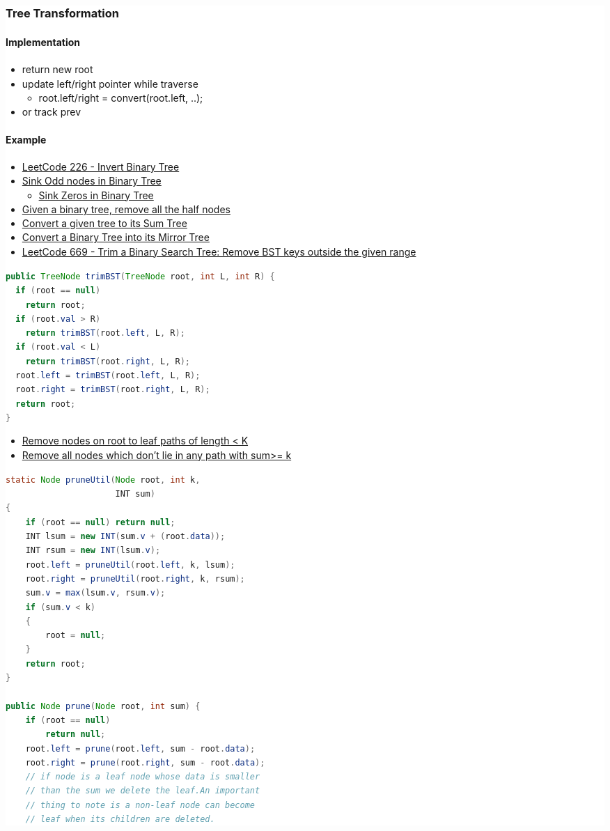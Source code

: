 ### Tree Transformation
#### Implementation
- return new root
- update left/right pointer while traverse
  - root.left/right = convert(root.left, ..);
- or track prev
#### Example
- [LeetCode 226 - Invert Binary Tree](https://leetcode.com/articles/invert-binary-tree/)
- [Sink Odd nodes in Binary Tree](https://www.geeksforgeeks.org/sink-odd-nodes-binary-tree/)
  - [Sink Zeros in Binary Tree](https://www.techiedelight.com/sink-nodes-containing-zero-bottom-binary-tree/)
- [Given a binary tree, remove all the half nodes](https://www.geeksforgeeks.org/given-a-binary-tree-how-do-you-remove-all-the-half-nodes/)
- [Convert a given tree to its Sum Tree](https://www.geeksforgeeks.org/convert-a-given-tree-to-sum-tree/)
- [Convert a Binary Tree into its Mirror Tree](https://www.geeksforgeeks.org/write-an-efficient-c-function-to-convert-a-tree-into-its-mirror-tree/)
- [LeetCode 669 - Trim a Binary Search Tree: Remove BST keys outside the given range](https://www.ideserve.co.in/learn/remove-out-of-range-bst-nodes)
```java
public TreeNode trimBST(TreeNode root, int L, int R) {
  if (root == null)
    return root;
  if (root.val > R)
    return trimBST(root.left, L, R);
  if (root.val < L)
    return trimBST(root.right, L, R);
  root.left = trimBST(root.left, L, R);
  root.right = trimBST(root.right, L, R);
  return root;
}
```

- [Remove nodes on root to leaf paths of length < K](https://www.geeksforgeeks.org/remove-nodes-root-leaf-paths-length-k/)
- [Remove all nodes which don’t lie in any path with sum>= k](https://www.ideserve.co.in/learn/remove-all-nodes-which-lie-on-path-having-sum-less-than-k)
```JAVA
static Node pruneUtil(Node root, int k,  
                      INT sum)  
{  
    if (root == null) return null;  
    INT lsum = new INT(sum.v + (root.data));  
    INT rsum = new INT(lsum.v);  
    root.left = pruneUtil(root.left, k, lsum);  
    root.right = pruneUtil(root.right, k, rsum);  
    sum.v = max(lsum.v, rsum.v);  
    if (sum.v < k)  
    {  
        root = null;  
    }  
    return root;  
}  

public Node prune(Node root, int sum) { 
    if (root == null) 
        return null; 
    root.left = prune(root.left, sum - root.data); 
    root.right = prune(root.right, sum - root.data); 
    // if node is a leaf node whose data is smaller 
    // than the sum we delete the leaf.An important 
    // thing to note is a non-leaf node can become 
    // leaf when its children are deleted. 
```